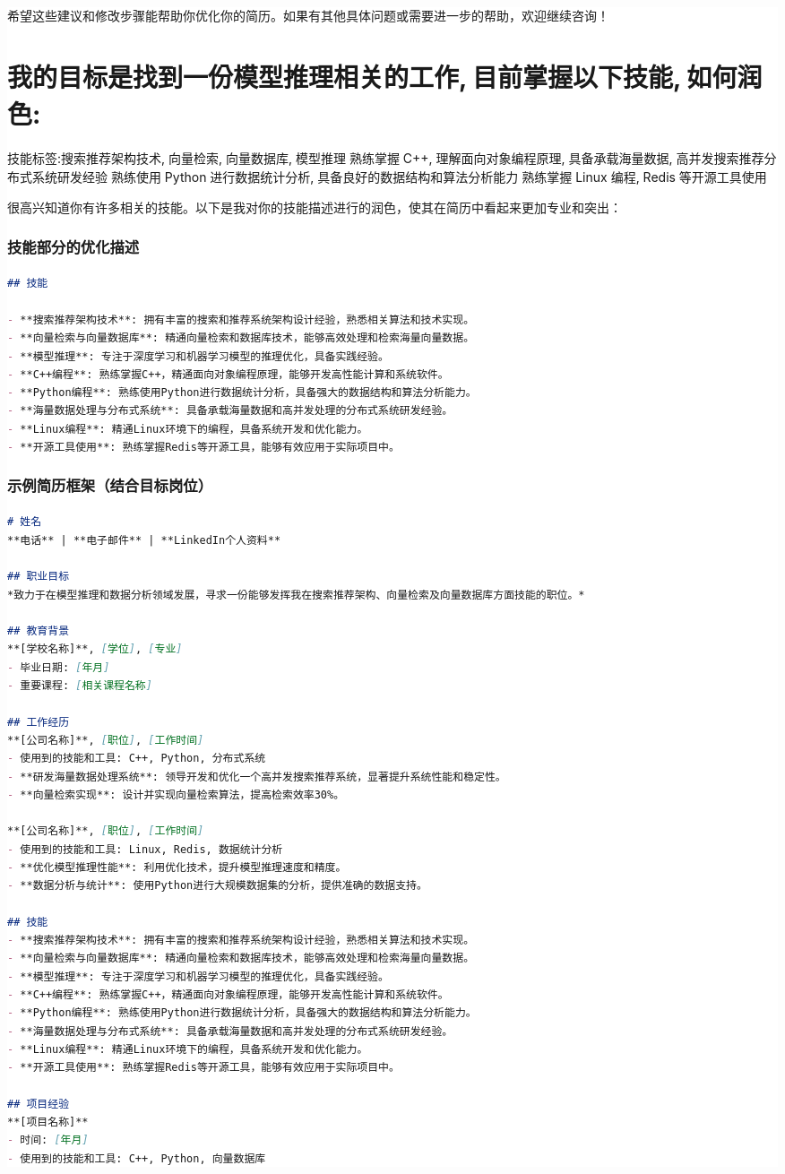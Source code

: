 希望这些建议和修改步骤能帮助你优化你的简历。如果有其他具体问题或需要进一步的帮助，欢迎继续咨询！

# 我的目标是找到一份模型推理相关的工作, 目前掌握以下技能, 如何润色:

技能标签:搜索推荐架构技术, 向量检索, 向量数据库, 模型推理
熟练掌握 C++, 理解面向对象编程原理, 具备承载海量数据, 高并发搜索推荐分布式系统研发经验 熟练使用 Python 进行数据统计分析, 具备良好的数据结构和算法分析能力
熟练掌握 Linux 编程, Redis 等开源工具使用

很高兴知道你有许多相关的技能。以下是我对你的技能描述进行的润色，使其在简历中看起来更加专业和突出：

### 技能部分的优化描述

```markdown
## 技能

- **搜索推荐架构技术**: 拥有丰富的搜索和推荐系统架构设计经验，熟悉相关算法和技术实现。
- **向量检索与向量数据库**: 精通向量检索和数据库技术，能够高效处理和检索海量向量数据。
- **模型推理**: 专注于深度学习和机器学习模型的推理优化，具备实践经验。
- **C++编程**: 熟练掌握C++，精通面向对象编程原理，能够开发高性能计算和系统软件。
- **Python编程**: 熟练使用Python进行数据统计分析，具备强大的数据结构和算法分析能力。
- **海量数据处理与分布式系统**: 具备承载海量数据和高并发处理的分布式系统研发经验。
- **Linux编程**: 精通Linux环境下的编程，具备系统开发和优化能力。
- **开源工具使用**: 熟练掌握Redis等开源工具，能够有效应用于实际项目中。
```

### 示例简历框架（结合目标岗位）

```markdown
# 姓名
**电话** | **电子邮件** | **LinkedIn个人资料**

## 职业目标
*致力于在模型推理和数据分析领域发展，寻求一份能够发挥我在搜索推荐架构、向量检索及向量数据库方面技能的职位。*

## 教育背景
**[学校名称]**, [学位], [专业]
- 毕业日期: [年月]
- 重要课程: [相关课程名称]

## 工作经历
**[公司名称]**, [职位], [工作时间]
- 使用到的技能和工具: C++, Python, 分布式系统
- **研发海量数据处理系统**: 领导开发和优化一个高并发搜索推荐系统，显著提升系统性能和稳定性。
- **向量检索实现**: 设计并实现向量检索算法，提高检索效率30%。

**[公司名称]**, [职位], [工作时间]
- 使用到的技能和工具: Linux, Redis, 数据统计分析
- **优化模型推理性能**: 利用优化技术，提升模型推理速度和精度。
- **数据分析与统计**: 使用Python进行大规模数据集的分析，提供准确的数据支持。

## 技能
- **搜索推荐架构技术**: 拥有丰富的搜索和推荐系统架构设计经验，熟悉相关算法和技术实现。
- **向量检索与向量数据库**: 精通向量检索和数据库技术，能够高效处理和检索海量向量数据。
- **模型推理**: 专注于深度学习和机器学习模型的推理优化，具备实践经验。
- **C++编程**: 熟练掌握C++，精通面向对象编程原理，能够开发高性能计算和系统软件。
- **Python编程**: 熟练使用Python进行数据统计分析，具备强大的数据结构和算法分析能力。
- **海量数据处理与分布式系统**: 具备承载海量数据和高并发处理的分布式系统研发经验。
- **Linux编程**: 精通Linux环境下的编程，具备系统开发和优化能力。
- **开源工具使用**: 熟练掌握Redis等开源工具，能够有效应用于实际项目中。

## 项目经验
**[项目名称]**
- 时间: [年月]
- 使用到的技能和工具: C++, Python, 向量数据库
```